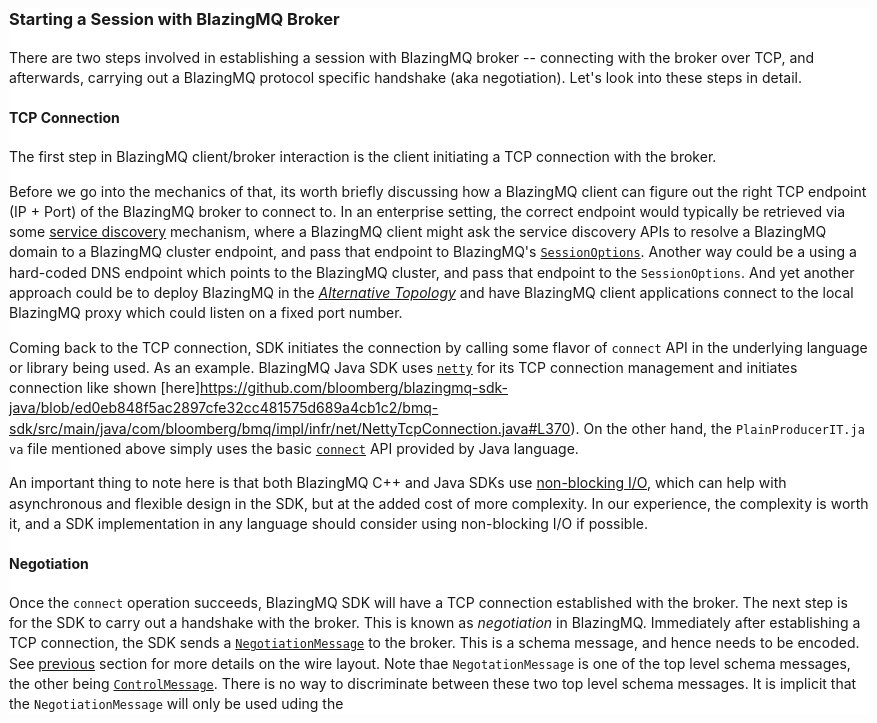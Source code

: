 ### Starting a Session with BlazingMQ Broker

There are two steps involved in establishing a session with BlazingMQ broker --
connecting with the broker over TCP, and afterwards, carrying out a BlazingMQ
protocol specific handshake (aka negotiation).  Let's look into these steps in
detail.

#### TCP Connection

The first step in BlazingMQ client/broker interaction is the client initiating
a TCP connection with the broker.

Before we go into the mechanics of that, its worth briefly discussing how a
BlazingMQ client can figure out the right TCP endpoint (IP + Port) of the
BlazingMQ broker to connect to.  In an enterprise setting, the correct endpoint
would typically be retrieved via some [service
discovery](https://dzone.com/articles/microservices-architectures-what-is-service-discov)
mechanism, where a BlazingMQ client might ask the service discovery APIs to
resolve a BlazingMQ domain to a BlazingMQ cluster endpoint, and pass that
endpoint to BlazingMQ's
[`SessionOptions`](https://github.com/bloomberg/blazingmq-sdk-java/blob/ed0eb848f5ac2897cfe32cc481575d689a4cb1c2/bmq-sdk/src/main/java/com/bloomberg/bmq/SessionOptions.java#L418C37-L418C37).
Another way could be a using a hard-coded DNS endpoint which points to the
BlazingMQ cluster, and pass that endpoint to the `SessionOptions`.  And yet
another approach could be to deploy BlazingMQ in the [*Alternative
Topology*](https://bloomberg.github.io/blazingmq/docs/architecture/clustering/#alternative-deployment)
and have BlazingMQ client applications connect to the local BlazingMQ proxy
which could listen on a fixed port number.

Coming back to the TCP connection, SDK initiates the connection by calling some
flavor of `connect` API in the underlying language or library being used.  As
an example. BlazingMQ Java SDK uses [`netty`](https://netty.io) for its TCP
connection management and initiates connection like shown
[here]https://github.com/bloomberg/blazingmq-sdk-java/blob/ed0eb848f5ac2897cfe32cc481575d689a4cb1c2/bmq-sdk/src/main/java/com/bloomberg/bmq/impl/infr/net/NettyTcpConnection.java#L370).
On the other hand, the `PlainProducerIT.java` file mentioned above simply uses
the basic
[`connect`](https://github.com/bloomberg/blazingmq-sdk-java/blob/ed0eb848f5ac2897cfe32cc481575d689a4cb1c2/bmq-sdk/src/test/java/com/bloomberg/bmq/it/PlainProducerIT.java#L80) API
provided by Java language.

An important thing to note here is that both BlazingMQ C++ and Java SDKs use
[non-blocking
I/O](https://beej.us/guide/bgnet/html//#slightly-advanced-techniques), which
can help with asynchronous and flexible design in the SDK, but at the added
cost of more complexity.  In our experience, the complexity is worth it, and
a SDK implementation in any language should consider using non-blocking I/O if
possible.

#### Negotiation

Once the `connect` operation succeeds, BlazingMQ SDK will have a TCP connection
established with the broker.  The next step is for the SDK to carry out a
handshake with the broker.  This is known as *negotiation* in BlazingMQ.
Immediately after establishing a TCP connection, the SDK sends a
[`NegotiationMessage`](https://github.com/bloomberg/blazingmq/blob/69f0f8f5b188ca1eb07b9d262093f949729db538/src/groups/bmq/bmqp/bmqp_ctrlmsg.xsd#L1592)
to the broker.  This is a schema message, and hence needs to be encoded.  See
[previous](#schema-messages-wire-layout) section for more details on the wire
layout.  Note thae `NegotationMessage` is one of the top level schema messages,
the other being
[`ControlMessage`](https://github.com/bloomberg/blazingmq/blob/9b692fe25f74543e954a27e30b6b15b0ae057c8d/src/groups/bmq/bmqp/bmqp_ctrlmsg.xsd#L84).
There is no way to discriminate between these two top level schema messages.
It is implicit that the `NegotiationMessage` will only be used uding the